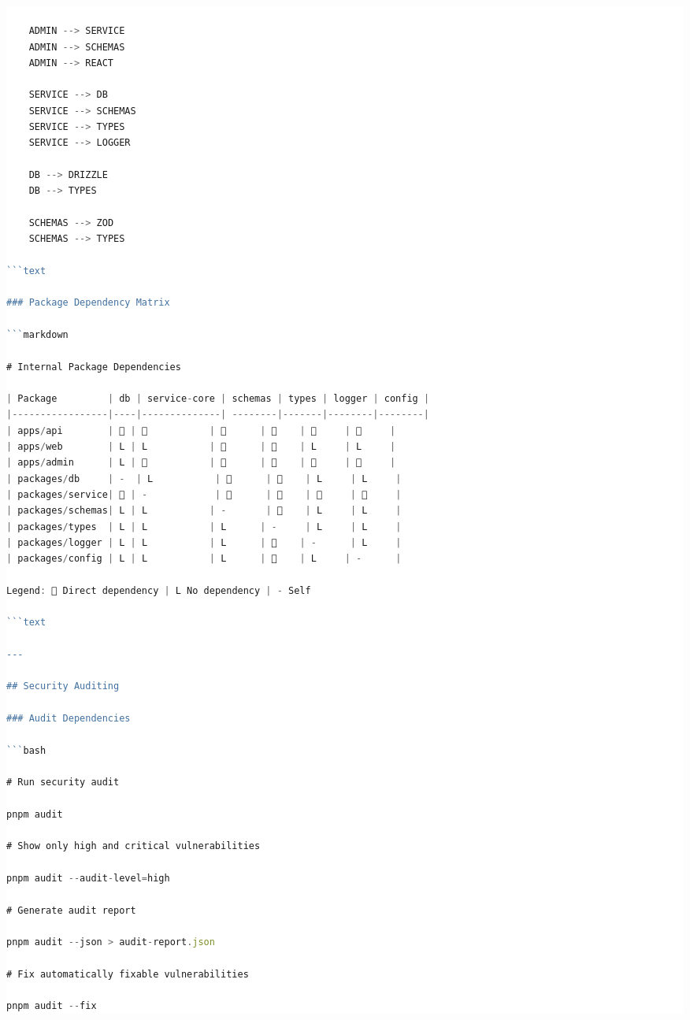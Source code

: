 ```typescript

    ADMIN --> SERVICE
    ADMIN --> SCHEMAS
    ADMIN --> REACT

    SERVICE --> DB
    SERVICE --> SCHEMAS
    SERVICE --> TYPES
    SERVICE --> LOGGER

    DB --> DRIZZLE
    DB --> TYPES

    SCHEMAS --> ZOD
    SCHEMAS --> TYPES

```text

### Package Dependency Matrix

```markdown

# Internal Package Dependencies

| Package         | db | service-core | schemas | types | logger | config |
|-----------------|----|--------------| --------|-------|--------|--------|
| apps/api        |  |            |       |     |      |      |
| apps/web        | L | L           |       |     | L     | L     |
| apps/admin      | L |            |       |     |      |      |
| packages/db     | -  | L           |       |     | L     | L     |
| packages/service|  | -            |       |     |      |      |
| packages/schemas| L | L           | -       |     | L     | L     |
| packages/types  | L | L           | L      | -     | L     | L     |
| packages/logger | L | L           | L      |     | -      | L     |
| packages/config | L | L           | L      |     | L     | -      |

Legend:  Direct dependency | L No dependency | - Self

```text

---

## Security Auditing

### Audit Dependencies

```bash

# Run security audit

pnpm audit

# Show only high and critical vulnerabilities

pnpm audit --audit-level=high

# Generate audit report

pnpm audit --json > audit-report.json

# Fix automatically fixable vulnerabilities

pnpm audit --fix

```